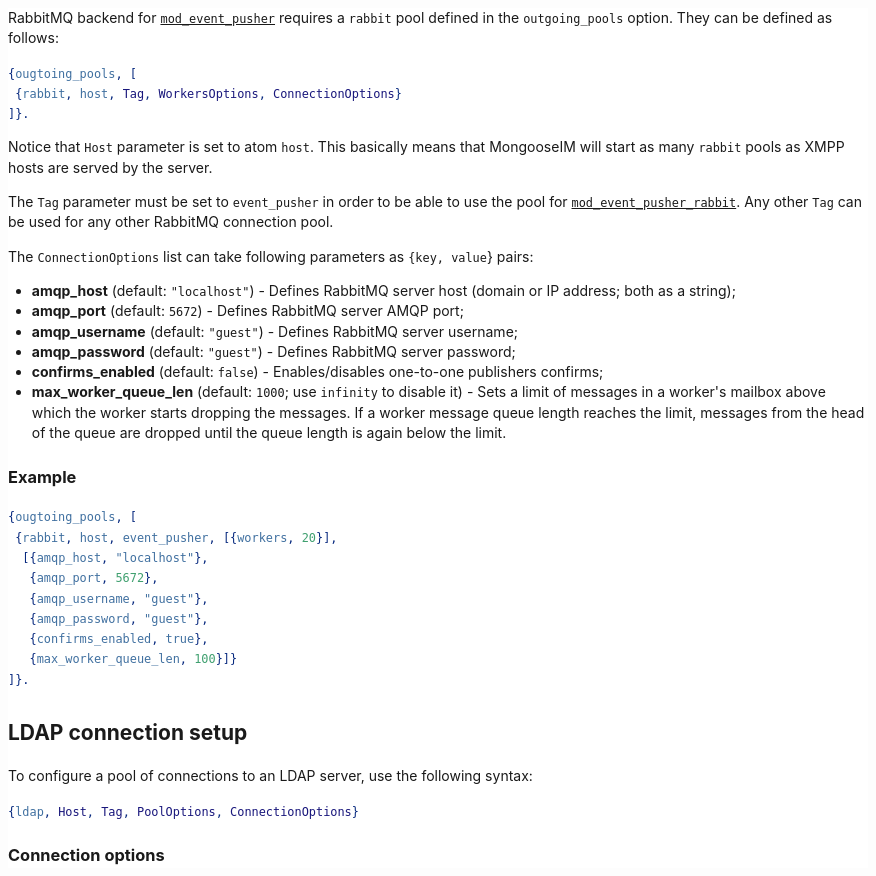 RabbitMQ backend for [`mod_event_pusher`](../modules/mod_event_pusher.md)
requires a `rabbit` pool defined in the `outgoing_pools` option.
They can be defined as follows:

```erlang
{ougtoing_pools, [
 {rabbit, host, Tag, WorkersOptions, ConnectionOptions}
]}.
```

Notice that `Host` parameter is set to atom `host`. This basically means that
MongooseIM will start as many `rabbit` pools as XMPP hosts are served by
the server.

The `Tag` parameter must be set to `event_pusher` in order to be able to use
the pool for [`mod_event_pusher_rabbit`](../modules/mod_event_pusher_rabbit.md).
Any other `Tag` can be used for any other RabbitMQ connection pool.

The `ConnectionOptions` list can take following parameters as `{key, value`} pairs:

* **amqp_host** (default: `"localhost"`) - Defines RabbitMQ server host (domain or IP address; both as a string);
* **amqp_port** (default: `5672`) - Defines RabbitMQ server AMQP port;
* **amqp_username** (default: `"guest"`) - Defines RabbitMQ server username;
* **amqp_password** (default: `"guest"`) - Defines RabbitMQ server password;
* **confirms_enabled** (default: `false`) - Enables/disables one-to-one publishers confirms;
* **max_worker_queue_len** (default: `1000`; use `infinity` to disable it) -
Sets a limit of messages in a worker's mailbox above which the worker starts
dropping the messages. If a worker message queue length reaches the limit,
messages from the head of the queue are dropped until the queue length is again
below the limit.

### Example

```erlang
{ougtoing_pools, [
 {rabbit, host, event_pusher, [{workers, 20}],
  [{amqp_host, "localhost"},
   {amqp_port, 5672},
   {amqp_username, "guest"},
   {amqp_password, "guest"},
   {confirms_enabled, true},
   {max_worker_queue_len, 100}]}
]}.
```

## LDAP connection setup

To configure a pool of connections to an LDAP server, use the following syntax:

```erlang
{ldap, Host, Tag, PoolOptions, ConnectionOptions}
```

### Connection options


[fusco]: https://github.com/esl/fusco